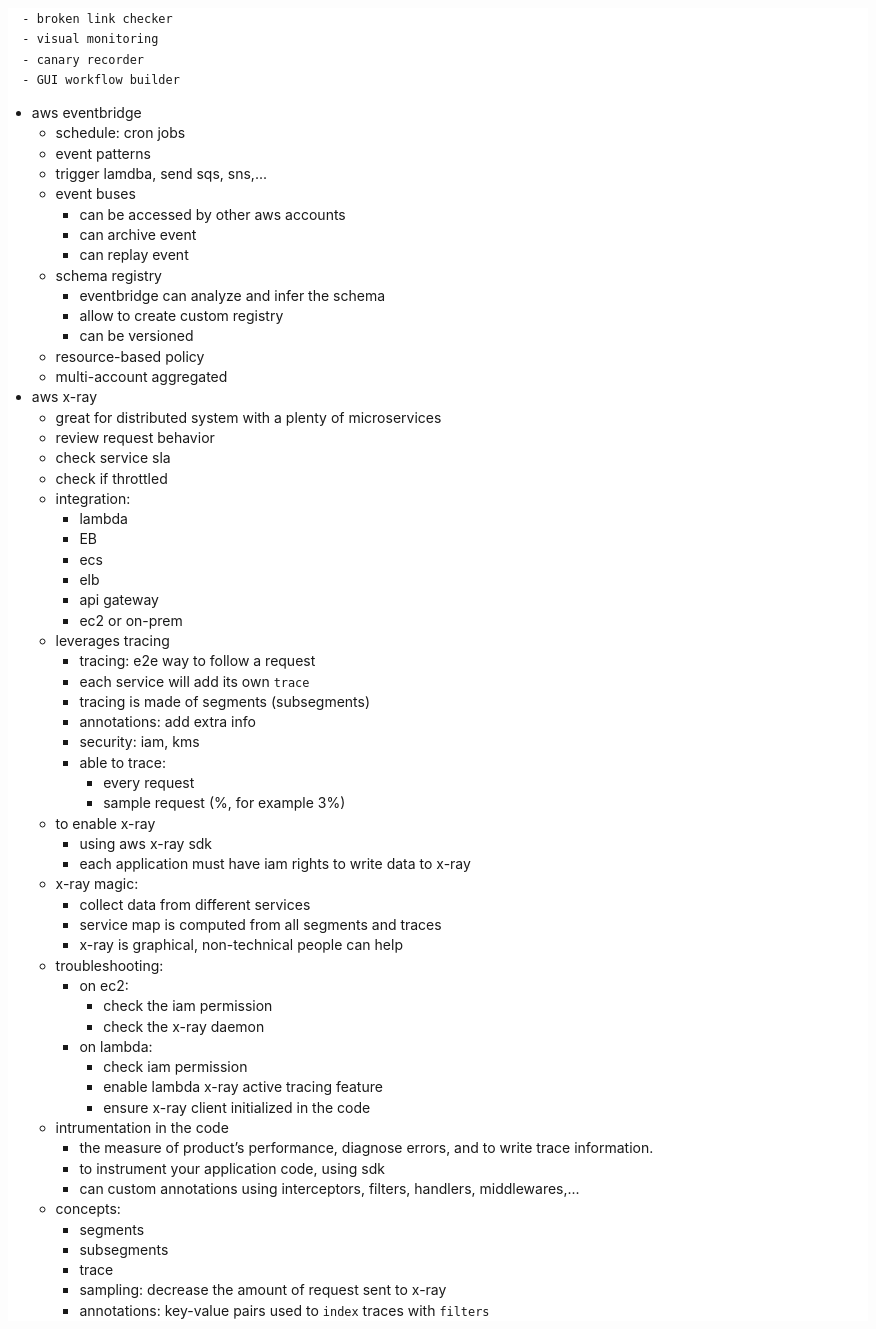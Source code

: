       - broken link checker
      - visual monitoring
      - canary recorder
      - GUI workflow builder
- aws eventbridge
  - schedule: cron jobs
  - event patterns
  - trigger lamdba, send sqs, sns,...
  - event buses
    - can be accessed by other aws accounts
    - can archive event
    - can replay event
  - schema registry
    - eventbridge can analyze and infer the schema
    - allow to create custom registry
    - can be versioned
  - resource-based policy
  - multi-account aggregated
- aws x-ray
  - great for distributed system with a plenty of microservices
  - review request behavior
  - check service sla
  - check if throttled
  - integration:
    - lambda
    - EB
    - ecs
    - elb
    - api gateway
    - ec2 or on-prem
  - leverages tracing
    - tracing: e2e way to follow a request
    - each service will add its own `trace`
    - tracing is made of segments (subsegments)
    - annotations: add extra info
    - security: iam, kms
    - able to trace:
      - every request
      - sample request (%, for example 3%)
  - to enable x-ray
    - using aws x-ray sdk
    - each application must have iam rights to write data to x-ray
  - x-ray magic:
    - collect data from different services
    - service map is computed from all segments and traces
    - x-ray is graphical, non-technical people can help
  - troubleshooting:
    - on ec2:
      - check the iam permission
      - check the x-ray daemon
    - on lambda:
      - check iam permission
      - enable lambda x-ray active tracing feature
      - ensure x-ray client initialized in the code
  - intrumentation in the code
    - the measure of product’s performance, diagnose errors, and to write trace information.
    - to instrument your application code, using sdk
    - can custom annotations using interceptors, filters, handlers, middlewares,...
  - concepts:
    - segments
    - subsegments
    - trace
    - sampling: decrease the amount of request sent to x-ray
    - annotations: key-value pairs used to `index` traces with `filters`